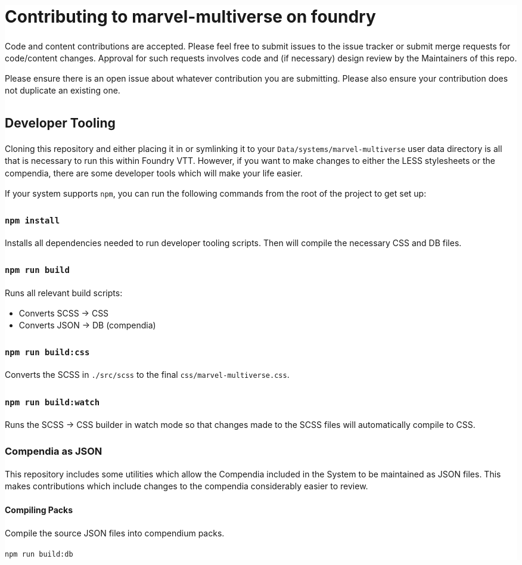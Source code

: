 # Contributing to marvel-multiverse on foundry

Code and content contributions are accepted. Please feel free to submit issues to the issue tracker or submit merge requests for code/content changes. Approval for such requests involves code and (if necessary) design review by the Maintainers of this repo. 

Please ensure there is an open issue about whatever contribution you are submitting. Please also ensure your contribution does not duplicate an existing one.

## Developer Tooling

Cloning this repository and either placing it in or symlinking it to your `Data/systems/marvel-multiverse` user data directory is all that is necessary to run this within Foundry VTT. However, if you want to make changes to either the LESS stylesheets or the compendia, there are some developer tools which will make your life easier.

If your system supports `npm`, you can run the following commands from the root of the project to get set up:

### `npm install`

Installs all dependencies needed to run developer tooling scripts. Then will compile the necessary CSS and DB files.

### `npm run build`

Runs all relevant build scripts:

- Converts SCSS -> CSS
- Converts JSON -> DB (compendia)

### `npm run build:css`

Converts the SCSS in `./src/scss` to the final `css/marvel-multiverse.css`.

### `npm run build:watch`

Runs the SCSS -> CSS builder in watch mode so that changes made to the SCSS files will automatically compile to CSS.

### Compendia as JSON

This repository includes some utilities which allow the Compendia included in the System to be maintained as JSON files. This makes contributions which include changes to the compendia considerably easier to review.

#### Compiling Packs

Compile the source JSON files into compendium packs.

```text
npm run build:db
```
